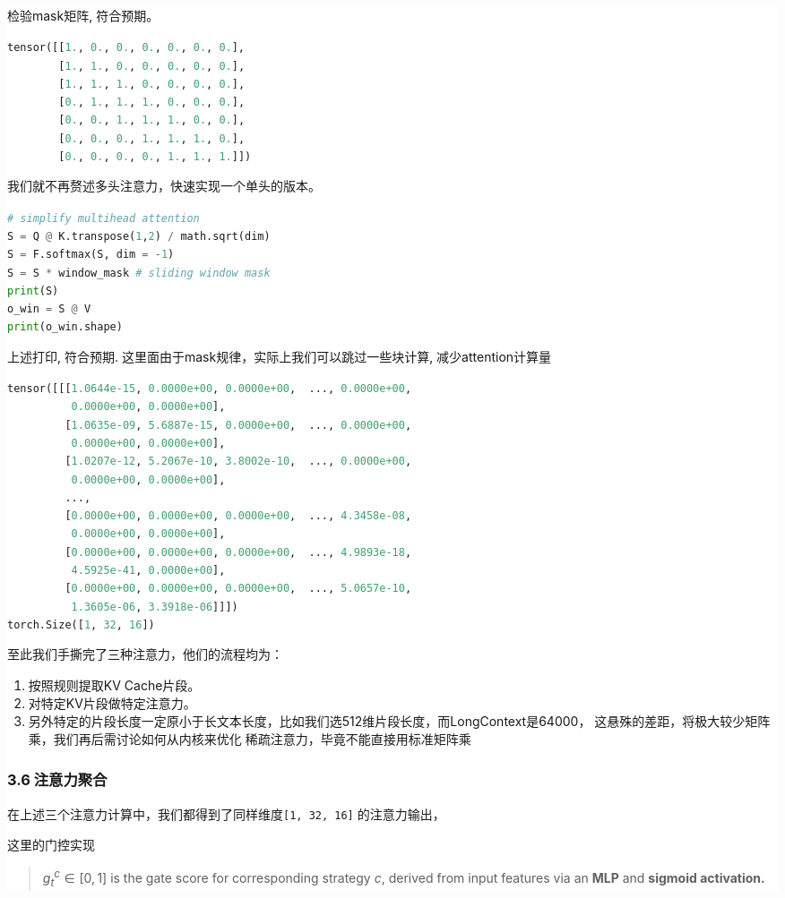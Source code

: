 检验mask矩阵, 符合预期。

```python
tensor([[1., 0., 0., 0., 0., 0., 0.],
        [1., 1., 0., 0., 0., 0., 0.],
        [1., 1., 1., 0., 0., 0., 0.],
        [0., 1., 1., 1., 0., 0., 0.],
        [0., 0., 1., 1., 1., 0., 0.],
        [0., 0., 0., 1., 1., 1., 0.],
        [0., 0., 0., 0., 1., 1., 1.]])
```

我们就不再赘述多头注意力，快速实现一个单头的版本。

```python
# simplify multihead attention
S = Q @ K.transpose(1,2) / math.sqrt(dim)
S = F.softmax(S, dim = -1)
S = S * window_mask # sliding window mask
print(S)
o_win = S @ V
print(o_win.shape)
```

上述打印, 符合预期. 这里面由于mask规律，实际上我们可以跳过一些块计算, 减少attention计算量

```python
tensor([[[1.0644e-15, 0.0000e+00, 0.0000e+00,  ..., 0.0000e+00,
          0.0000e+00, 0.0000e+00],
         [1.0635e-09, 5.6887e-15, 0.0000e+00,  ..., 0.0000e+00,
          0.0000e+00, 0.0000e+00],
         [1.0207e-12, 5.2067e-10, 3.8002e-10,  ..., 0.0000e+00,
          0.0000e+00, 0.0000e+00],
         ...,
         [0.0000e+00, 0.0000e+00, 0.0000e+00,  ..., 4.3458e-08,
          0.0000e+00, 0.0000e+00],
         [0.0000e+00, 0.0000e+00, 0.0000e+00,  ..., 4.9893e-18,
          4.5925e-41, 0.0000e+00],
         [0.0000e+00, 0.0000e+00, 0.0000e+00,  ..., 5.0657e-10,
          1.3605e-06, 3.3918e-06]]])
torch.Size([1, 32, 16])
```

至此我们手撕完了三种注意力，他们的流程均为：

1.  按照规则提取KV Cache片段。
2.  对特定KV片段做特定注意力。
3.  另外特定的片段长度一定原小于长文本长度，比如我们选512维片段长度，而LongContext是64000， 这悬殊的差距，将极大较少矩阵乘，我们再后需讨论如何从内核来优化 稀疏注意力，毕竟不能直接用标准矩阵乘

### 3.6 注意力聚合

在上述三个注意力计算中，我们都得到了同样维度`[1, 32, 16]` 的注意力输出，

这里的门控实现

> $g_t^c\in [0, 1]$ is the gate score for corresponding strategy $c$, derived from input features via an **MLP** and **sigmoid activation.**
